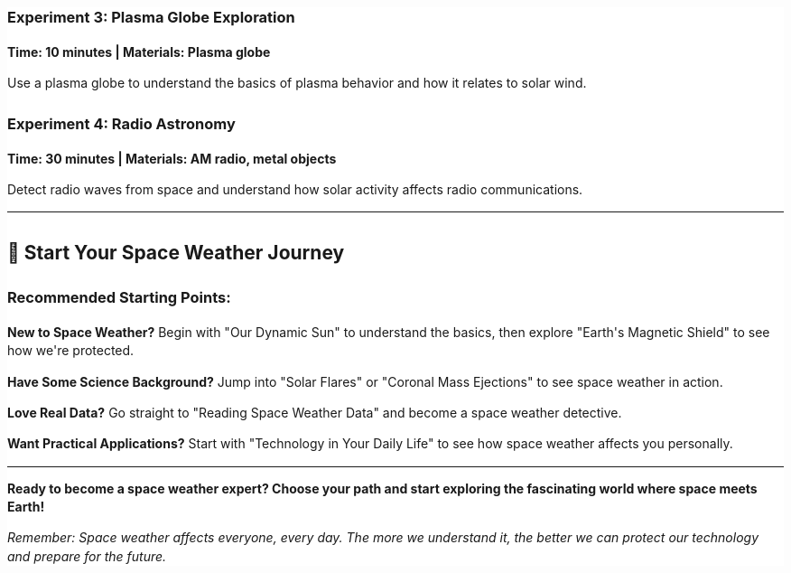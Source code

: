 ### **Experiment 3: Plasma Globe Exploration**
**Time: 10 minutes | Materials: Plasma globe**

Use a plasma globe to understand the basics of plasma behavior and how it relates to solar wind.

### **Experiment 4: Radio Astronomy**
**Time: 30 minutes | Materials: AM radio, metal objects**

Detect radio waves from space and understand how solar activity affects radio communications.

---


## 🎯 Start Your Space Weather Journey

### **Recommended Starting Points:**

**New to Space Weather?**
Begin with "Our Dynamic Sun" to understand the basics, then explore "Earth's Magnetic Shield" to see how we're protected.

**Have Some Science Background?**
Jump into "Solar Flares" or "Coronal Mass Ejections" to see space weather in action.

**Love Real Data?**
Go straight to "Reading Space Weather Data" and become a space weather detective.

**Want Practical Applications?**
Start with "Technology in Your Daily Life" to see how space weather affects you personally.

---

**Ready to become a space weather expert? Choose your path and start exploring the fascinating world where space meets Earth!**

*Remember: Space weather affects everyone, every day. The more we understand it, the better we can protect our technology and prepare for the future.*
